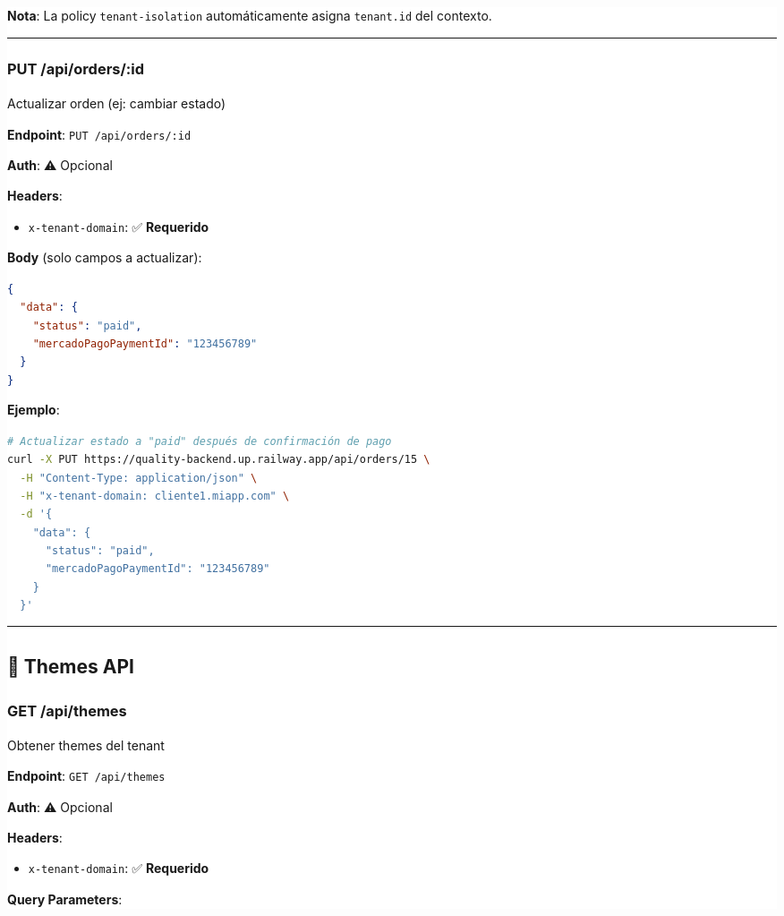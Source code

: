 **Nota**: La policy `tenant-isolation` automáticamente asigna `tenant.id` del contexto.

---

### PUT /api/orders/:id

Actualizar orden (ej: cambiar estado)

**Endpoint**: `PUT /api/orders/:id`

**Auth**: ⚠️ Opcional

**Headers**:
- `x-tenant-domain`: ✅ **Requerido**

**Body** (solo campos a actualizar):

```json
{
  "data": {
    "status": "paid",
    "mercadoPagoPaymentId": "123456789"
  }
}
```

**Ejemplo**:

```bash
# Actualizar estado a "paid" después de confirmación de pago
curl -X PUT https://quality-backend.up.railway.app/api/orders/15 \
  -H "Content-Type: application/json" \
  -H "x-tenant-domain: cliente1.miapp.com" \
  -d '{
    "data": {
      "status": "paid",
      "mercadoPagoPaymentId": "123456789"
    }
  }'
```

---

## 🎨 Themes API

### GET /api/themes

Obtener themes del tenant

**Endpoint**: `GET /api/themes`

**Auth**: ⚠️ Opcional

**Headers**:
- `x-tenant-domain`: ✅ **Requerido**

**Query Parameters**:
